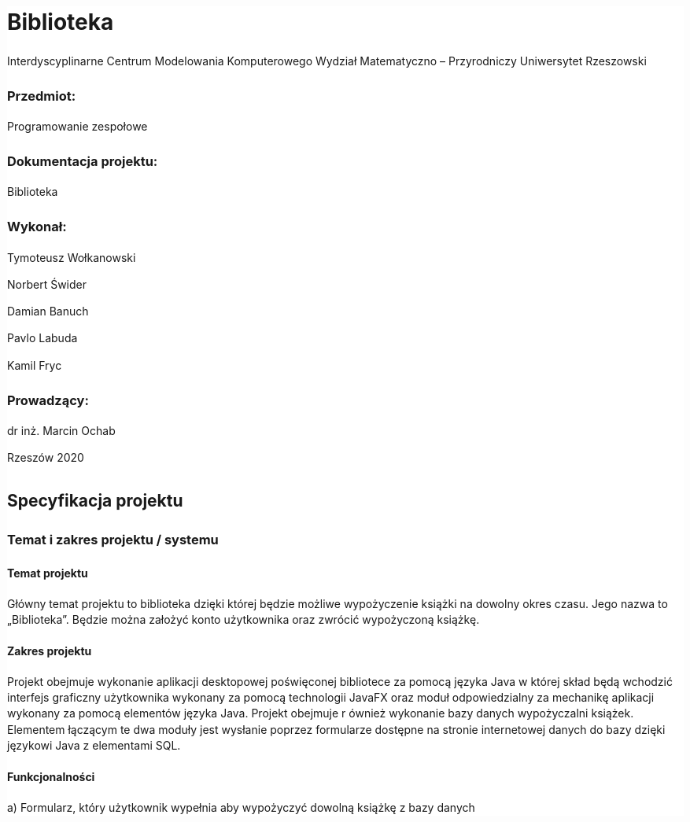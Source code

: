 # Biblioteka



Interdyscyplinarne Centrum Modelowania Komputerowego
Wydział Matematyczno – Przyrodniczy
Uniwersytet Rzeszowski


### Przedmiot: 
Programowanie zespołowe




### Dokumentacja projektu: 

Biblioteka




### Wykonał: 

Tymoteusz Wołkanowski

Norbert Świder

Damian Banuch

Pavlo Labuda

Kamil Fryc





### Prowadzący: 

dr inż. Marcin Ochab

Rzeszów 2020





## Specyfikacja projektu


### Temat i zakres projektu / systemu
#### Temat projektu
Główny temat projektu to  biblioteka dzięki której będzie możliwe wypożyczenie książki na dowolny okres czasu.  Jego nazwa to „Biblioteka”. Będzie można założyć konto użytkownika oraz zwrócić wypożyczoną książkę.
#### Zakres projektu
Projekt obejmuje wykonanie aplikacji  desktopowej poświęconej bibliotece za pomocą języka Java w której skład będą wchodzić interfejs graficzny użytkownika wykonany  za pomocą technologii JavaFX oraz moduł odpowiedzialny za mechanikę aplikacji wykonany za pomocą elementów języka Java.  Projekt obejmuje r ównież  wykonanie bazy danych wypożyczalni książek. Elementem łączącym te dwa moduły jest wysłanie poprzez formularze dostępne na stronie internetowej danych do bazy dzięki językowi Java z elementami SQL. 
#### Funkcjonalności
a)	Formularz, który użytkownik wypełnia aby wypożyczyć dowolną książkę z bazy danych
